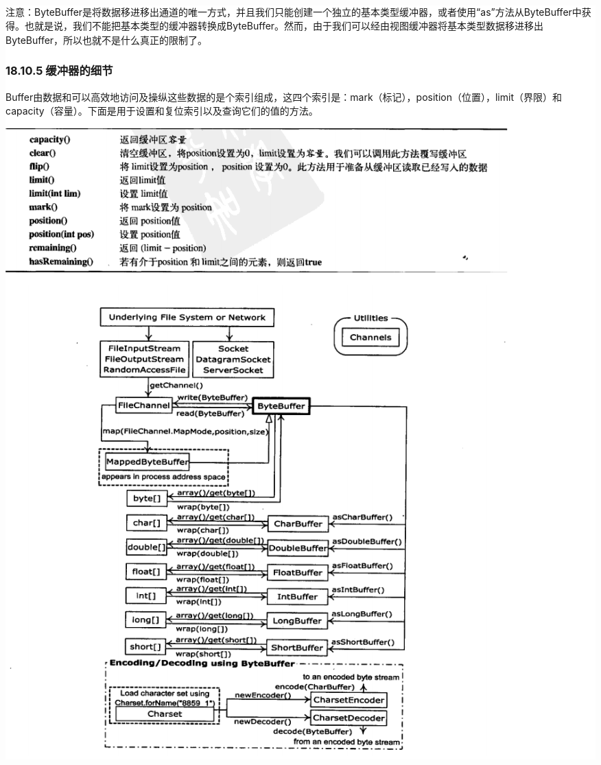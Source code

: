 注意：ByteBuffer是将数据移进移出通道的唯一方式，并且我们只能创建一个独立的基本类型缓冲器，或者使用“as”方法从ByteBuffer中获得。也就是说，我们不能把基本类型的缓冲器转换成ByteBuffer。然而，由于我们可以经由视图缓冲器将基本类型数据移进移出ByteBuffer，所以也就不是什么真正的限制了。

### 18.10.5 缓冲器的细节

Buffer由数据和可以高效地访问及操纵这些数据的是个索引组成，这四个索引是：mark（标记），position（位置），limit（界限）和capacity（容量）。下面是用于设置和复位索引以及查询它们的值的方法。

![1561951437649](assets/1561951437649.png)

![1561951457577](assets/1561951457577.png)
